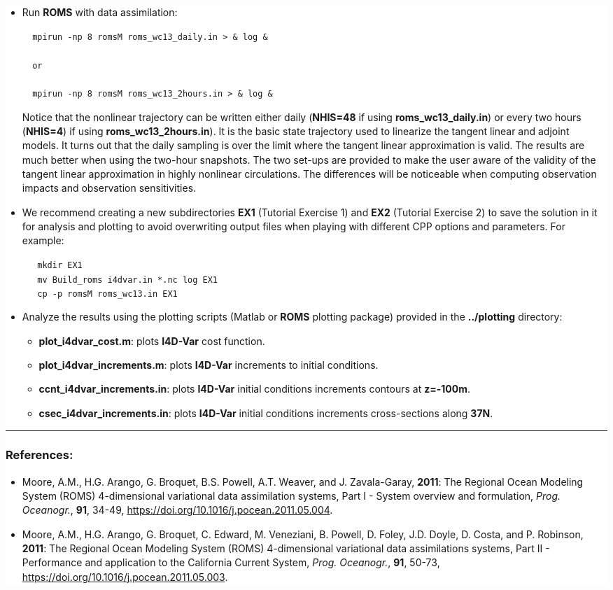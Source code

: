  - Run **ROMS** with data assimilation:
    ```
      mpirun -np 8 romsM roms_wc13_daily.in > & log &

      or

      mpirun -np 8 romsM roms_wc13_2hours.in > & log &
    ```
    
      Notice that the nonlinear trajectory can be written either
      daily (**NHIS=48** if using **roms_wc13_daily.in**) or every
      two hours (**NHIS=4**) if using **roms_wc13_2hours.in**). It is
      the basic state trajectory used to linearize the tangent linear
      and adjoint models. It turns out that the daily sampling is over the
      limit where the tangent linear approximation is valid. The
      results are much better when using the two-hour snapshots.
      The two set-ups are provided to make the user aware of the
      validity of the tangent linear approximation in highly
      nonlinear circulations. The differences will be noticeable
      when computing observation impacts and observation sensitivities.  

 - We recommend creating a new subdirectories **EX1** (Tutorial Exercise 1)
   and **EX2** (Tutorial Exercise 2) to save the solution in it for
   analysis and plotting to avoid overwriting output files when playing
   with different CPP options and parameters. For example:
   ```
      mkdir EX1
      mv Build_roms i4dvar.in *.nc log EX1
      cp -p romsM roms_wc13.in EX1
   ```

 - Analyze the results using the plotting scripts (Matlab or
   **ROMS** plotting package) provided in the **../plotting** directory:

   - **plot_i4dvar_cost.m**: plots **I4D-Var** cost function.

   - **plot_i4dvar_increments.m**:  plots **I4D-Var** increments to
                                    initial conditions.

   - **ccnt_i4dvar_increments.in**: plots **I4D-Var** initial conditions
                                    increments contours at **z=-100m**.

   - **csec_i4dvar_increments.in**: plots **I4D-Var** initial conditions
                                    increments cross-sections along **37N**.
 ---

### References:

- Moore, A.M., H.G. Arango, G. Broquet, B.S. Powell, A.T. Weaver,
  and J. Zavala-Garay, **2011**: The Regional Ocean Modeling System
  (ROMS)  4-dimensional variational data assimilation systems,
  Part I - System overview and formulation, *Prog. Oceanogr.*,
  **91**, 34-49, https://doi.org/10.1016/j.pocean.2011.05.004.

- Moore, A.M., H.G. Arango, G. Broquet, C. Edward, M. Veneziani,
  B. Powell, D. Foley, J.D. Doyle, D. Costa, and P. Robinson,
  **2011**: The Regional Ocean Modeling System (ROMS) 4-dimensional
  variational data assimilations systems, Part II - Performance
  and application to the California Current System, *Prog.
  Oceanogr.*, **91**, 50-73, 
  https://doi.org/10.1016/j.pocean.2011.05.003.
